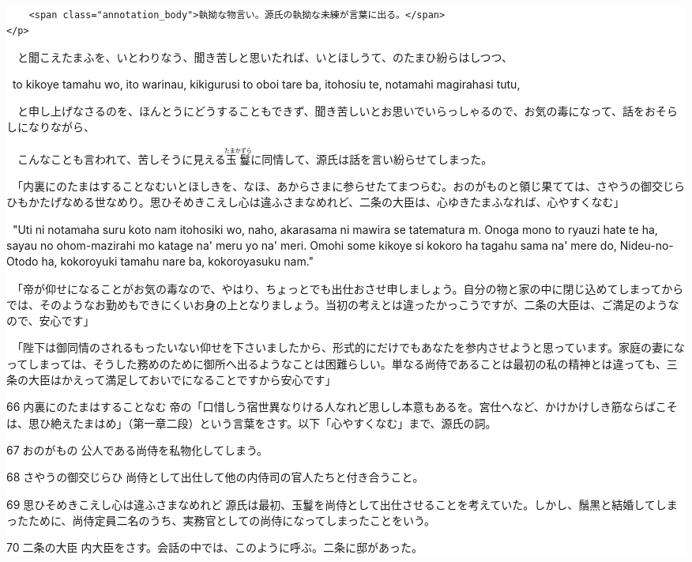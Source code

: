 		<span class="annotation_body">執拗な物言い。源氏の執拗な未練が言葉に出る。</span>
	</p>
  </div>
</div>

<div id="31010414">
  <p class="original">　と聞こえたまふを、いとわりなう、聞き苦しと思いたれば、いとほしうて、のたまひ紛らはしつつ、</p>
  <p class="romanized">&nbsp;&nbsp;to kikoye tamahu wo&#44; ito warinau&#44; kikigurusi to oboi tare ba&#44; itohosiu te&#44; notamahi magirahasi tutu&#44;</p>
  <p class="shibuya">　と申し上げなさるのを、ほんとうにどうすることもできず、聞き苦しいとお思いでいらっしゃるので、お気の毒になって、話をおそらしになりながら、</p>
  <p class="yosano">　こんなことも言われて、苦しそうに見える<RUBY><RB>玉鬘</RB><RP>（</RP><RT>たまかずら</RT><RP>）</RP></RUBY>に同情して、源氏は話を言い紛らせてしまった。<BR></p>
  <p class="seiden"></p>
  
</div>

<div id="31010415">
  <p class="original">　「内裏にのたまはすることなむいとほしきを、なほ、あからさまに参らせたてまつらむ。おのがものと領じ果てては、さやうの御交じらひもかたげなめる世なめり。思ひそめきこえし心は違ふさまなめれど、二条の大臣は、心ゆきたまふなれば、心やすくなむ」</p>
  <p class="romanized">&nbsp;&nbsp;&#34;Uti ni notamaha suru koto nam itohosiki wo&#44; naho&#44; akarasama ni mawira se tatematura m. Onoga mono to ryauzi hate te ha&#44; sayau no ohom-mazirahi mo katage na' meru yo na' meri. Omohi some kikoye si kokoro ha tagahu sama na' mere do&#44; Nideu-no-Otodo ha&#44; kokoroyuki tamahu nare ba&#44; kokoroyasuku nam.&#34;</p>
  <p class="shibuya">　「帝が仰せになることがお気の毒なので、やはり、ちょっとでも出仕おさせ申しましょう。自分の物と家の中に閉じ込めてしまってからでは、そのようなお勤めもできにくいお身の上となりましょう。当初の考えとは違ったかっこうですが、二条の大臣は、ご満足のようなので、安心です」</p>
  <p class="yosano">　「陛下は御同情のされるもったいない仰せを下さいましたから、形式的にだけでもあなたを参内させようと思っています。家庭の妻になってしまっては、そうした務めのために御所へ出るようなことは困難らしい。単なる尚侍であることは最初の私の精神とは違っても、三条の大臣はかえって満足しておいでになることですから安心です」<BR></p>
  <p class="seiden"></p>
  
  <div class="annotations">
	<p class="annotation">
		<span class="annotation_num">66</span>
		<span class="annotation_title">内裏にのたまはすることなむ</span>
		<span class="annotation_body">帝の「口惜しう宿世異なりける人なれど思しし本意もあるを。宮仕へなど、かけかけしき筋ならばこそは、思ひ絶えたまはめ」（第一章二段）という言葉をさす。以下「心やすくなむ」まで、源氏の詞。</span>
	</p> 
	<p class="annotation">
		<span class="annotation_num">67</span>
		<span class="annotation_title">おのがもの</span>
		<span class="annotation_body">公人である尚侍を私物化してしまう。</span>
	</p> 
	<p class="annotation">
		<span class="annotation_num">68</span>
		<span class="annotation_title">さやうの御交じらひ</span>
		<span class="annotation_body">尚侍として出仕して他の内侍司の官人たちと付き合うこと。</span>
	</p> 
	<p class="annotation">
		<span class="annotation_num">69</span>
		<span class="annotation_title">思ひそめきこえし心は違ふさまなめれど</span>
		<span class="annotation_body">源氏は最初、玉鬘を尚侍として出仕させることを考えていた。しかし、鬚黒と結婚してしまったために、尚侍定員二名のうち、実務官としての尚侍になってしまったことをいう。</span>
	</p> 
	<p class="annotation">
		<span class="annotation_num">70</span>
		<span class="annotation_title">二条の大臣</span>
		<span class="annotation_body">内大臣をさす。会話の中では、このように呼ぶ。二条に邸があった。</span>
	</p>
  </div>
</div>
